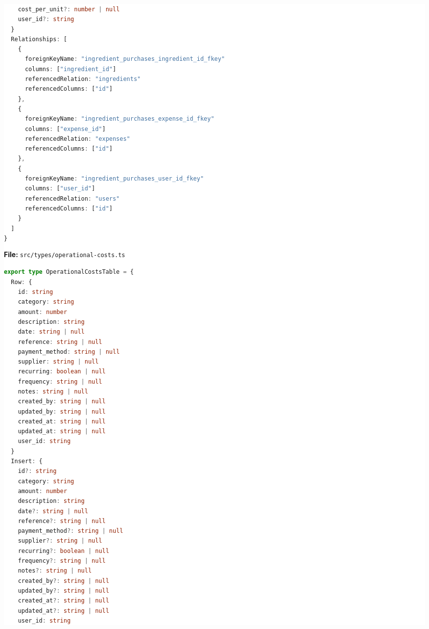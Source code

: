 ```typescript
    cost_per_unit?: number | null
    user_id?: string
  }
  Relationships: [
    {
      foreignKeyName: "ingredient_purchases_ingredient_id_fkey"
      columns: ["ingredient_id"]
      referencedRelation: "ingredients"
      referencedColumns: ["id"]
    },
    {
      foreignKeyName: "ingredient_purchases_expense_id_fkey"
      columns: ["expense_id"]
      referencedRelation: "expenses"
      referencedColumns: ["id"]
    },
    {
      foreignKeyName: "ingredient_purchases_user_id_fkey"
      columns: ["user_id"]
      referencedRelation: "users"
      referencedColumns: ["id"]
    }
  ]
}
```

**File:** `src/types/operational-costs.ts`
```typescript
export type OperationalCostsTable = {
  Row: {
    id: string
    category: string
    amount: number
    description: string
    date: string | null
    reference: string | null
    payment_method: string | null
    supplier: string | null
    recurring: boolean | null
    frequency: string | null
    notes: string | null
    created_by: string | null
    updated_by: string | null
    created_at: string | null
    updated_at: string | null
    user_id: string
  }
  Insert: {
    id?: string
    category: string
    amount: number
    description: string
    date?: string | null
    reference?: string | null
    payment_method?: string | null
    supplier?: string | null
    recurring?: boolean | null
    frequency?: string | null
    notes?: string | null
    created_by?: string | null
    updated_by?: string | null
    created_at?: string | null
    updated_at?: string | null
    user_id: string
```